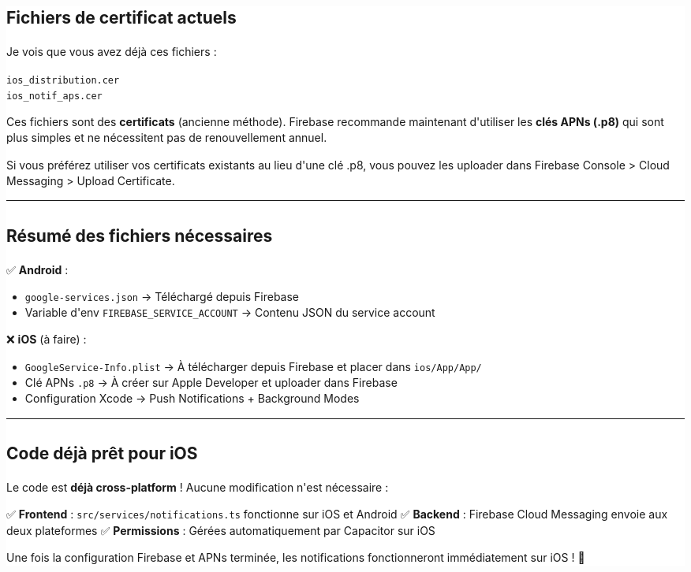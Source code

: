 
## Fichiers de certificat actuels

Je vois que vous avez déjà ces fichiers :
```
ios_distribution.cer
ios_notif_aps.cer
```

Ces fichiers sont des **certificats** (ancienne méthode). Firebase recommande maintenant d'utiliser les **clés APNs (.p8)** qui sont plus simples et ne nécessitent pas de renouvellement annuel.

Si vous préférez utiliser vos certificats existants au lieu d'une clé .p8, vous pouvez les uploader dans Firebase Console > Cloud Messaging > Upload Certificate.

---

## Résumé des fichiers nécessaires

✅ **Android** :
- `google-services.json` → Téléchargé depuis Firebase
- Variable d'env `FIREBASE_SERVICE_ACCOUNT` → Contenu JSON du service account

❌ **iOS** (à faire) :
- `GoogleService-Info.plist` → À télécharger depuis Firebase et placer dans `ios/App/App/`
- Clé APNs `.p8` → À créer sur Apple Developer et uploader dans Firebase
- Configuration Xcode → Push Notifications + Background Modes

---

## Code déjà prêt pour iOS

Le code est **déjà cross-platform** ! Aucune modification n'est nécessaire :

✅ **Frontend** : `src/services/notifications.ts` fonctionne sur iOS et Android
✅ **Backend** : Firebase Cloud Messaging envoie aux deux plateformes
✅ **Permissions** : Gérées automatiquement par Capacitor sur iOS

Une fois la configuration Firebase et APNs terminée, les notifications fonctionneront immédiatement sur iOS ! 🚀
